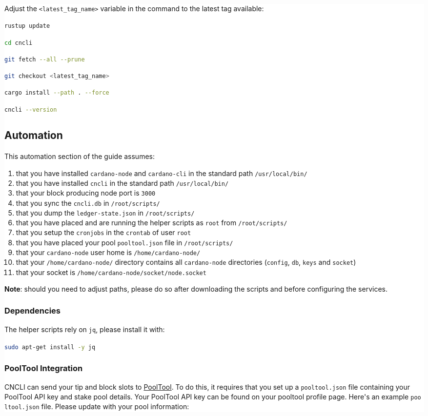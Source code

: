 Adjust the ```<latest_tag_name>``` variable in the command to the latest tag available:

```bash
rustup update
```

```bash
cd cncli
```

```bash
git fetch --all --prune
```

```bash
git checkout <latest_tag_name>
```

```bash
cargo install --path . --force
```

```bash
cncli --version
```

## Automation

This automation section of the guide assumes:

1. that you have installed ```cardano-node``` and ```cardano-cli``` in the standard path ```/usr/local/bin/```
2. that you have installed ```cncli``` in the standard path ```/usr/local/bin/```
3. that your block producing node port is ```3000```
4. that you sync the ```cncli.db``` in ```/root/scripts/```
5. that you dump the ```ledger-state.json``` in ```/root/scripts/```
6. that you have placed and are running the helper scripts as ```root``` from ```/root/scripts/```
7. that you setup the ```cronjobs``` in the ```crontab``` of user ```root```
8. that you have placed your pool ```pooltool.json``` file in ```/root/scripts/```
9. that your ```cardano-node``` user home is ```/home/cardano-node/```
10. that your ```/home/cardano-node/``` directory contains all ```cardano-node``` directories (```config```, ```db```, ```keys``` and ```socket```)
11. that your socket is ```/home/cardano-node/socket/node.socket```

**Note**: should you need to adjust paths, please do so after downloading the scripts and before configuring the services.

### Dependencies

The helper scripts rely on ```jq```, please install it with:

```bash
sudo apt-get install -y jq
```

### PoolTool Integration

CNCLI can send your tip and block slots to [PoolTool](https://pooltool.io/). To do this, it requires that you set up a ```pooltool.json``` file containing your PoolTool API key and stake pool details. Your PoolTool API key can be found on your pooltool profile page. Here's an example ```pooltool.json``` file. Please update with your pool information:
